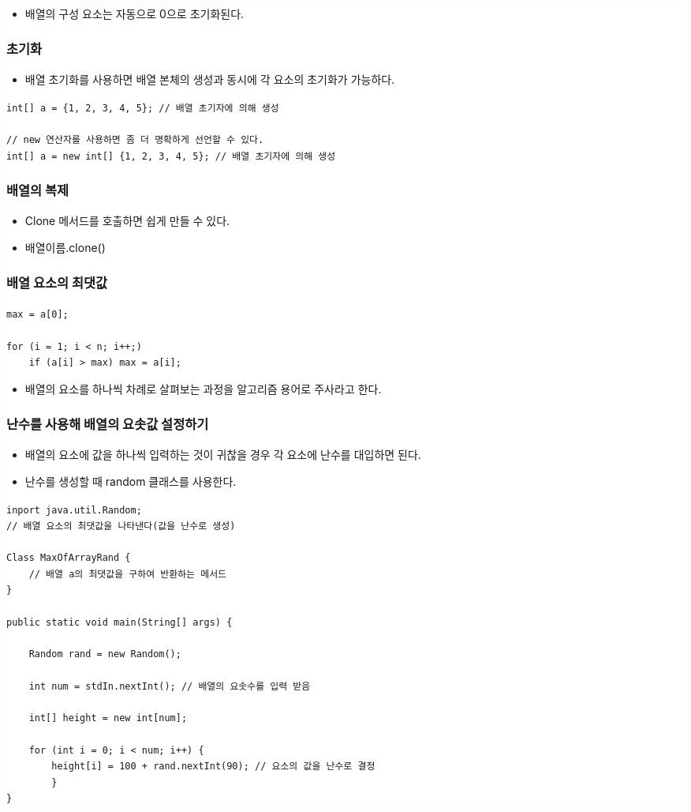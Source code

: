 - 배열의 구성 요소는 자동으로 0으로 초기화된다.



### 초기화

- 배열 초기화를 사용하면 배열 본체의 생성과 동시에 각 요소의 초기화가 가능하다.

```
int[] a = {1, 2, 3, 4, 5}; // 배열 초기자에 의해 생성

// new 연산자를 사용하면 좀 더 명확하게 선언할 수 있다.
int[] a = new int[] {1, 2, 3, 4, 5}; // 배열 초기자에 의해 생성
```



### 배열의 복제

- Clone 메서드를 호출하면 쉽게 만들 수 있다.

- 배열이름.clone()



### 배열 요소의 최댓값

```
max = a[0];

for (i = 1; i < n; i++;)
	if (a[i] > max) max = a[i];
```

- 배열의 요소를 하나씩 차례로 살펴보는 과정을 알고리즘 용어로 주사라고 한다.



### 난수를 사용해 배열의 요솟값 설정하기

- 배열의 요소에 값을 하나씩 입력하는 것이 귀찮을 경우 각 요소에 난수를 대입하면 된다.

- 난수를 생성할 때 random 클래스를 사용한다.

```
inport java.util.Random;
// 배열 요소의 최댓값을 나타낸다(값을 난수로 생성)

Class MaxOfArrayRand {
	// 배열 a의 최댓값을 구하여 반환하는 메서드
}

public static void main(String[] args) {

	Random rand = new Random();
	
	int num = stdIn.nextInt(); // 배열의 요솟수를 입력 받음
	
	int[] height = new int[num];
	
	for (int i = 0; i < num; i++) {
		height[i] = 100 + rand.nextInt(90); // 요소의 값을 난수로 결정
		}
}
```
